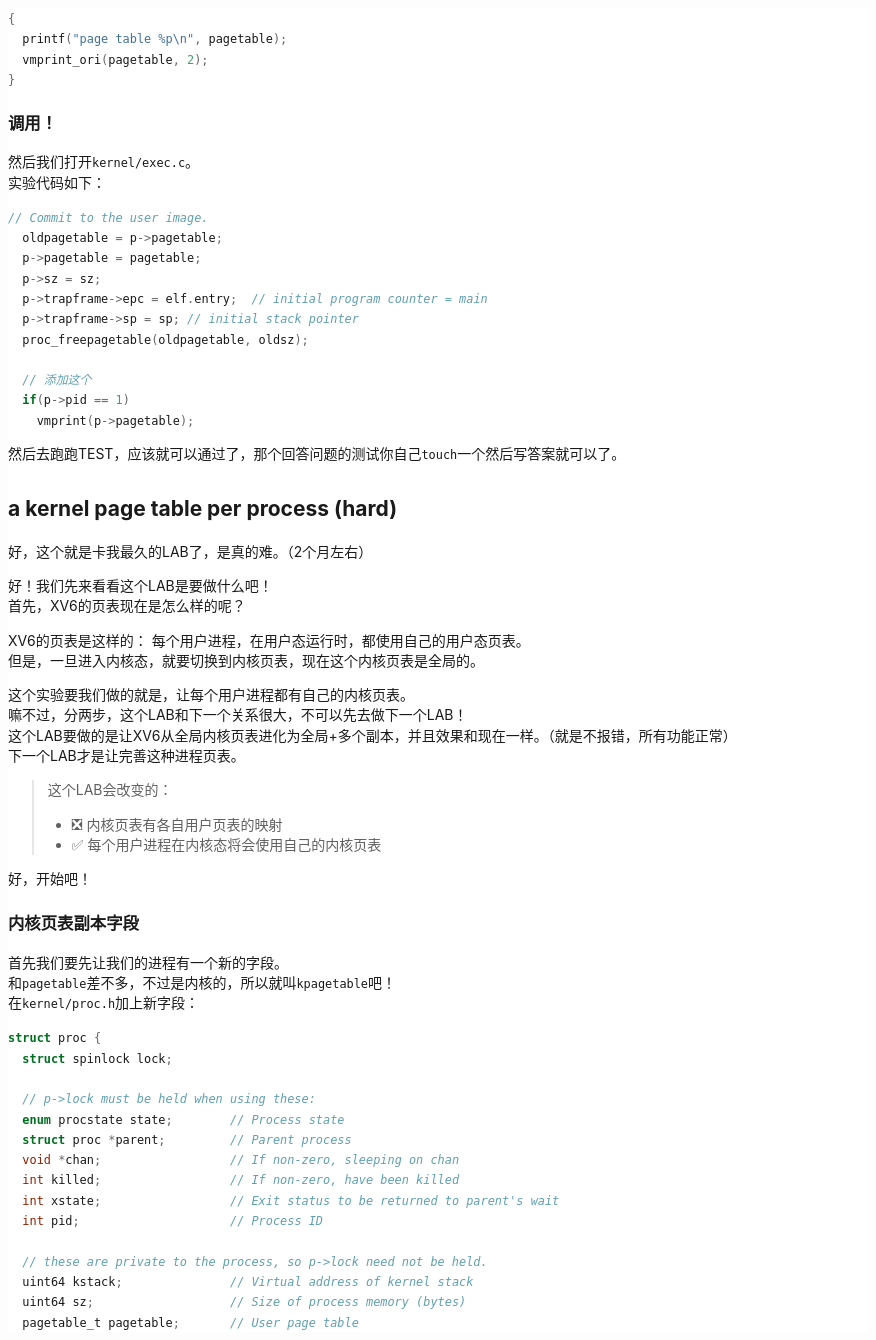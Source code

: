 ```C
{
  printf("page table %p\n", pagetable);
  vmprint_ori(pagetable, 2);
}
```

### 调用！
然后我们打开`kernel/exec.c`。   
实验代码如下：
```C
// Commit to the user image.
  oldpagetable = p->pagetable;
  p->pagetable = pagetable;
  p->sz = sz;
  p->trapframe->epc = elf.entry;  // initial program counter = main
  p->trapframe->sp = sp; // initial stack pointer
  proc_freepagetable(oldpagetable, oldsz);

  // 添加这个
  if(p->pid == 1)
    vmprint(p->pagetable);
```
然后去跑跑TEST，应该就可以通过了，那个回答问题的测试你自己`touch`一个然后写答案就可以了。

## a kernel page table per process (hard)
好，这个就是卡我最久的LAB了，是真的难。（2个月左右）

好！我们先来看看这个LAB是要做什么吧！   
首先，XV6的页表现在是怎么样的呢？   

XV6的页表是这样的：
每个用户进程，在用户态运行时，都使用自己的用户态页表。    
但是，一旦进入内核态，就要切换到内核页表，现在这个内核页表是全局的。    

这个实验要我们做的就是，让每个用户进程都有自己的内核页表。    
嘛不过，分两步，这个LAB和下一个关系很大，不可以先去做下一个LAB！    
这个LAB要做的是让XV6从全局内核页表进化为全局+多个副本，并且效果和现在一样。（就是不报错，所有功能正常）   
下一个LAB才是让完善这种进程页表。   

> 这个LAB会改变的：   
> - ❎ 内核页表有各自用户页表的映射
> - ✅ 每个用户进程在内核态将会使用自己的内核页表

好，开始吧！    

### 内核页表副本字段
首先我们要先让我们的进程有一个新的字段。    
和`pagetable`差不多，不过是内核的，所以就叫`kpagetable`吧！   
在`kernel/proc.h`加上新字段：
```C
struct proc {
  struct spinlock lock;

  // p->lock must be held when using these:
  enum procstate state;        // Process state
  struct proc *parent;         // Parent process
  void *chan;                  // If non-zero, sleeping on chan
  int killed;                  // If non-zero, have been killed
  int xstate;                  // Exit status to be returned to parent's wait
  int pid;                     // Process ID

  // these are private to the process, so p->lock need not be held.
  uint64 kstack;               // Virtual address of kernel stack
  uint64 sz;                   // Size of process memory (bytes)
  pagetable_t pagetable;       // User page table
```